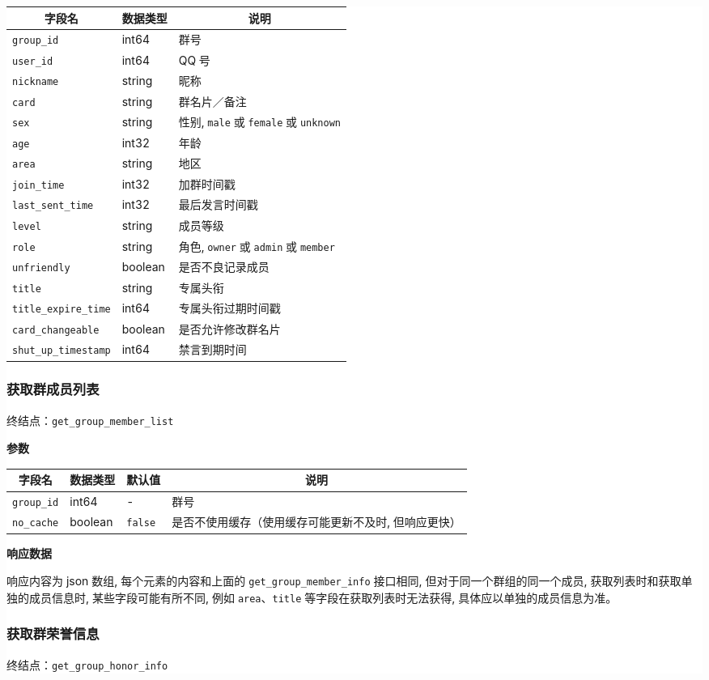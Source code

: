 | 字段名              | 数据类型 | 说明                                  |
| ------------------- | -------- | ------------------------------------- |
| `group_id`          | int64    | 群号                                  |
| `user_id`           | int64    | QQ 号                                 |
| `nickname`          | string   | 昵称                                  |
| `card`              | string   | 群名片／备注                          |
| `sex`               | string   | 性别, `male` 或 `female` 或 `unknown` |
| `age`               | int32    | 年龄                                  |
| `area`              | string   | 地区                                  |
| `join_time`         | int32    | 加群时间戳                            |
| `last_sent_time`    | int32    | 最后发言时间戳                        |
| `level`             | string   | 成员等级                              |
| `role`              | string   | 角色, `owner` 或 `admin` 或 `member`  |
| `unfriendly`        | boolean  | 是否不良记录成员                      |
| `title`             | string   | 专属头衔                              |
| `title_expire_time` | int64    | 专属头衔过期时间戳                    |
| `card_changeable`   | boolean  | 是否允许修改群名片                    |
| `shut_up_timestamp` | int64    | 禁言到期时间                          |



### 获取群成员列表

终结点：`get_group_member_list`

**参数**

| 字段名     | 数据类型 | 默认值  | 说明                                                 |
| ---------- | -------- | ------- | ---------------------------------------------------- |
| `group_id` | int64    | -       | 群号                                                 |
| `no_cache` | boolean  | `false` | 是否不使用缓存（使用缓存可能更新不及时, 但响应更快） |

**响应数据**

响应内容为 json 数组, 每个元素的内容和上面的 `get_group_member_info` 接口相同, 但对于同一个群组的同一个成员, 获取列表时和获取单独的成员信息时, 某些字段可能有所不同, 例如 `area`、`title` 等字段在获取列表时无法获得, 具体应以单独的成员信息为准。



### 获取群荣誉信息

终结点：`get_group_honor_info`

